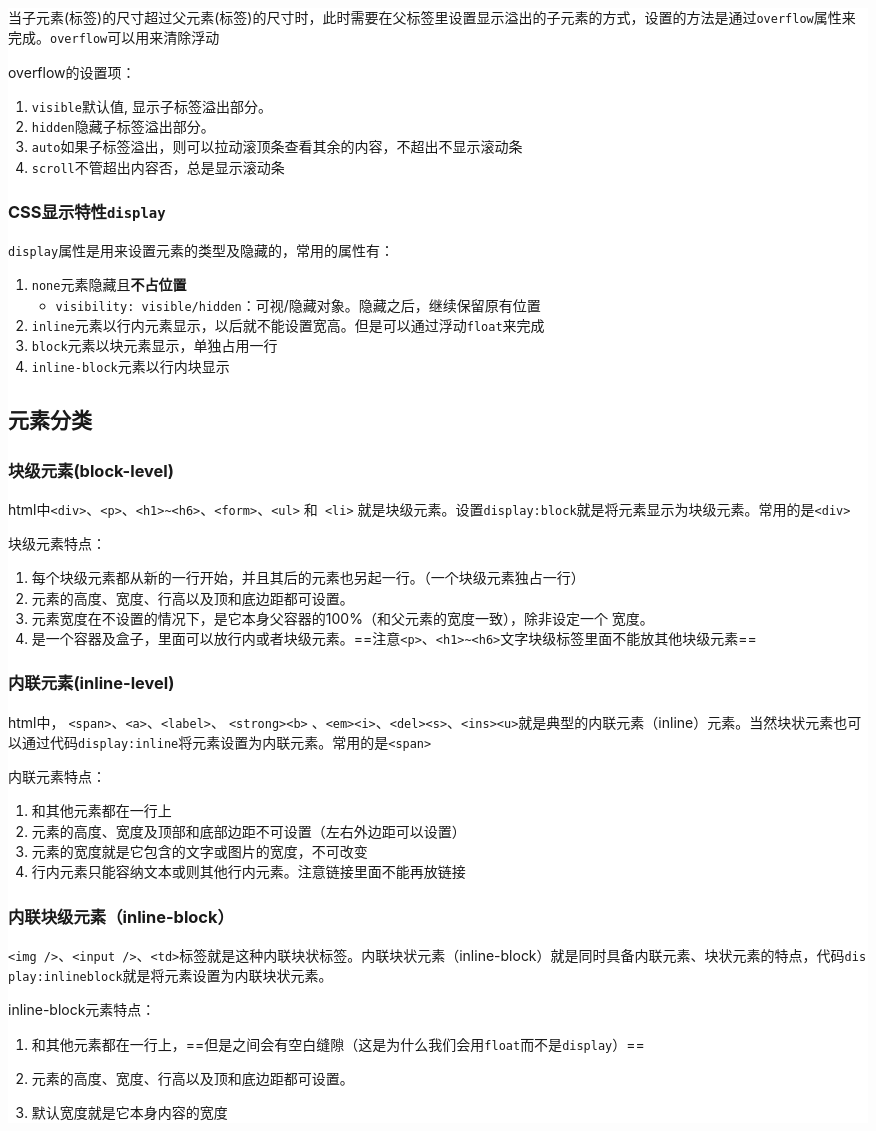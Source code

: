 当子元素(标签)的尺寸超过父元素(标签)的尺寸时，此时需要在父标签里设置显示溢出的子元素的方式，设置的方法是通过`overflow`属性来完成。`overflow`可以用来清除浮动

overflow的设置项：

1. `visible`默认值, 显示子标签溢出部分。
2. `hidden`隐藏子标签溢出部分。
3. `auto`如果子标签溢出，则可以拉动滚顶条查看其余的内容，不超出不显示滚动条
3. `scroll`不管超出内容否，总是显示滚动条

### CSS显示特性`display`

`display`属性是用来设置元素的类型及隐藏的，常用的属性有：

1. `none`元素隐藏且**不占位置**
   - `visibility: visible/hidden`：可视/隐藏对象。隐藏之后，继续保留原有位置
2. `inline`元素以行内元素显示，以后就不能设置宽高。但是可以通过浮动`float`来完成
3. `block`元素以块元素显示，单独占用一行
4. `inline-block`元素以行内块显示

## 元素分类

### 块级元素(block-level)

html中`<div>`、`<p>`、`<h1>~<h6>`、`<form>`、`<ul>` 和` <li>` 就是块级元素。设置`display:block`就是将元素显示为块级元素。常用的是`<div>`

块级元素特点：
1. 每个块级元素都从新的一行开始，并且其后的元素也另起一行。（一个块级元素独占一行）
2. 元素的高度、宽度、行高以及顶和底边距都可设置。
3. 元素宽度在不设置的情况下，是它本身父容器的100%（和父元素的宽度一致），除非设定一个
宽度。
4. 是一个容器及盒子，里面可以放行内或者块级元素。==注意`<p>`、`<h1>~<h6>`文字块级标签里面不能放其他块级元素==

### 内联元素(inline-level)

html中， `<span>`、`<a>`、`<label>`、 `<strong><b>` 、`<em><i>`、`<del><s>`、`<ins><u>`就是典型的内联元素（inline）元素。当然块状元素也可以通过代码`display:inline`将元素设置为内联元素。常用的是`<span>`

内联元素特点：
1. 和其他元素都在一行上
2. 元素的高度、宽度及顶部和底部边距不可设置（左右外边距可以设置）
3. 元素的宽度就是它包含的文字或图片的宽度，不可改变
3. 行内元素只能容纳文本或则其他行内元素。注意链接里面不能再放链接

### 内联块级元素（inline-block）

`<img />`、`<input />`、`<td>`标签就是这种内联块状标签。内联块状元素（inline-block）就是同时具备内联元素、块状元素的特点，代码`display:inlineblock`就是将元素设置为内联块状元素。

inline-block元素特点：

1. 和其他元素都在一行上，==但是之间会有空白缝隙（这是为什么我们会用`float`而不是`display`）==

2. 元素的高度、宽度、行高以及顶和底边距都可设置。

3. 默认宽度就是它本身内容的宽度
